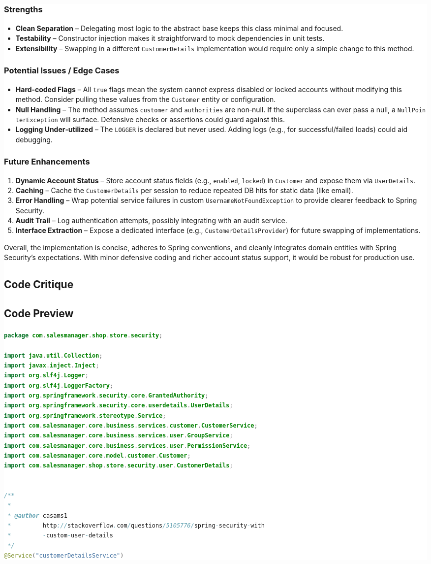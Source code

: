 ### Strengths
* **Clean Separation** – Delegating most logic to the abstract base keeps this class minimal and focused.  
* **Testability** – Constructor injection makes it straightforward to mock dependencies in unit tests.  
* **Extensibility** – Swapping in a different `CustomerDetails` implementation would require only a simple change to this method.

### Potential Issues / Edge Cases
* **Hard‑coded Flags** – All `true` flags mean the system cannot express disabled or locked accounts without modifying this method. Consider pulling these values from the `Customer` entity or configuration.  
* **Null Handling** – The method assumes `customer` and `authorities` are non‑null. If the superclass can ever pass a null, a `NullPointerException` will surface. Defensive checks or assertions could guard against this.  
* **Logging Under‑utilized** – The `LOGGER` is declared but never used. Adding logs (e.g., for successful/failed loads) could aid debugging.

### Future Enhancements
1. **Dynamic Account Status** – Store account status fields (e.g., `enabled`, `locked`) in `Customer` and expose them via `UserDetails`.  
2. **Caching** – Cache the `CustomerDetails` per session to reduce repeated DB hits for static data (like email).  
3. **Error Handling** – Wrap potential service failures in custom `UsernameNotFoundException` to provide clearer feedback to Spring Security.  
4. **Audit Trail** – Log authentication attempts, possibly integrating with an audit service.  
5. **Interface Extraction** – Expose a dedicated interface (e.g., `CustomerDetailsProvider`) for future swapping of implementations.

Overall, the implementation is concise, adheres to Spring conventions, and cleanly integrates domain entities with Spring Security’s expectations. With minor defensive coding and richer account status support, it would be robust for production use.

## Code Critique



## Code Preview

```java
package com.salesmanager.shop.store.security;

import java.util.Collection;
import javax.inject.Inject;
import org.slf4j.Logger;
import org.slf4j.LoggerFactory;
import org.springframework.security.core.GrantedAuthority;
import org.springframework.security.core.userdetails.UserDetails;
import org.springframework.stereotype.Service;
import com.salesmanager.core.business.services.customer.CustomerService;
import com.salesmanager.core.business.services.user.GroupService;
import com.salesmanager.core.business.services.user.PermissionService;
import com.salesmanager.core.model.customer.Customer;
import com.salesmanager.shop.store.security.user.CustomerDetails;


/**
 * 
 * @author casams1
 *         http://stackoverflow.com/questions/5105776/spring-security-with
 *         -custom-user-details
 */
@Service("customerDetailsService")
```